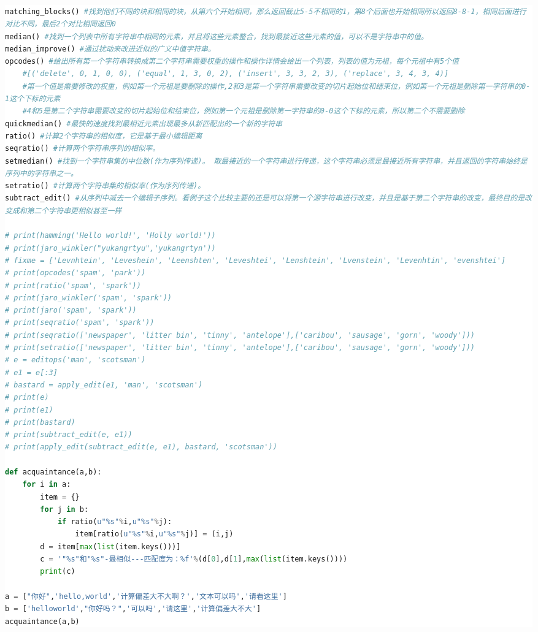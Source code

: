 ```python
matching_blocks() #找到他们不同的块和相同的块，从第六个开始相同，那么返回截止5-5不相同的1，第8个后面也开始相同所以返回8-8-1，相同后面进行对比不同，最后2个对比相同返回0
median() #找到一个列表中所有字符串中相同的元素，并且将这些元素整合，找到最接近这些元素的值，可以不是字符串中的值。
median_improve() #通过扰动来改进近似的广义中值字符串。
opcodes() #给出所有第一个字符串转换成第二个字符串需要权重的操作和操作详情会给出一个列表，列表的值为元祖，每个元祖中有5个值
    #[('delete', 0, 1, 0, 0), ('equal', 1, 3, 0, 2), ('insert', 3, 3, 2, 3), ('replace', 3, 4, 3, 4)]
    #第一个值是需要修改的权重，例如第一个元祖是要删除的操作,2和3是第一个字符串需要改变的切片起始位和结束位，例如第一个元祖是删除第一字符串的0-1这个下标的元素
    #4和5是第二个字符串需要改变的切片起始位和结束位，例如第一个元祖是删除第一字符串的0-0这个下标的元素，所以第二个不需要删除
quickmedian() #最快的速度找到最相近元素出现最多从新匹配出的一个新的字符串
ratio() #计算2个字符串的相似度，它是基于最小编辑距离
seqratio() #计算两个字符串序列的相似率。
setmedian() #找到一个字符串集的中位数(作为序列传递)。 取最接近的一个字符串进行传递，这个字符串必须是最接近所有字符串，并且返回的字符串始终是序列中的字符串之一。
setratio() #计算两个字符串集的相似率(作为序列传递)。
subtract_edit() #从序列中减去一个编辑子序列。看例子这个比较主要的还是可以将第一个源字符串进行改变，并且是基于第二个字符串的改变，最终目的是改变成和第二个字符串更相似甚至一样
 
# print(hamming('Hello world!', 'Holly world!'))
# print(jaro_winkler("yukangrtyu",'yukangrtyn'))
# fixme = ['Levnhtein', 'Leveshein', 'Leenshten', 'Leveshtei', 'Lenshtein', 'Lvenstein', 'Levenhtin', 'evenshtei']
# print(opcodes('spam', 'park'))
# print(ratio('spam', 'spark'))
# print(jaro_winkler('spam', 'spark'))
# print(jaro('spam', 'spark'))
# print(seqratio('spam', 'spark'))
# print(seqratio(['newspaper', 'litter bin', 'tinny', 'antelope'],['caribou', 'sausage', 'gorn', 'woody']))
# print(setratio(['newspaper', 'litter bin', 'tinny', 'antelope'],['caribou', 'sausage', 'gorn', 'woody']))
# e = editops('man', 'scotsman')
# e1 = e[:3]
# bastard = apply_edit(e1, 'man', 'scotsman')
# print(e)
# print(e1)
# print(bastard)
# print(subtract_edit(e, e1))
# print(apply_edit(subtract_edit(e, e1), bastard, 'scotsman'))
 
def acquaintance(a,b):
    for i in a:
        item = {}
        for j in b:
            if ratio(u"%s"%i,u"%s"%j):
                item[ratio(u"%s"%i,u"%s"%j)] = (i,j)
        d = item[max(list(item.keys()))]
        c = '"%s"和"%s"-最相似---匹配度为：%f'%(d[0],d[1],max(list(item.keys())))
        print(c)
 
a = ["你好",'hello,world','计算偏差大不大啊？','文本可以吗','请看这里']
b = ['helloworld',"你好吗？",'可以吗','请这里','计算偏差大不大']
acquaintance(a,b)
```
